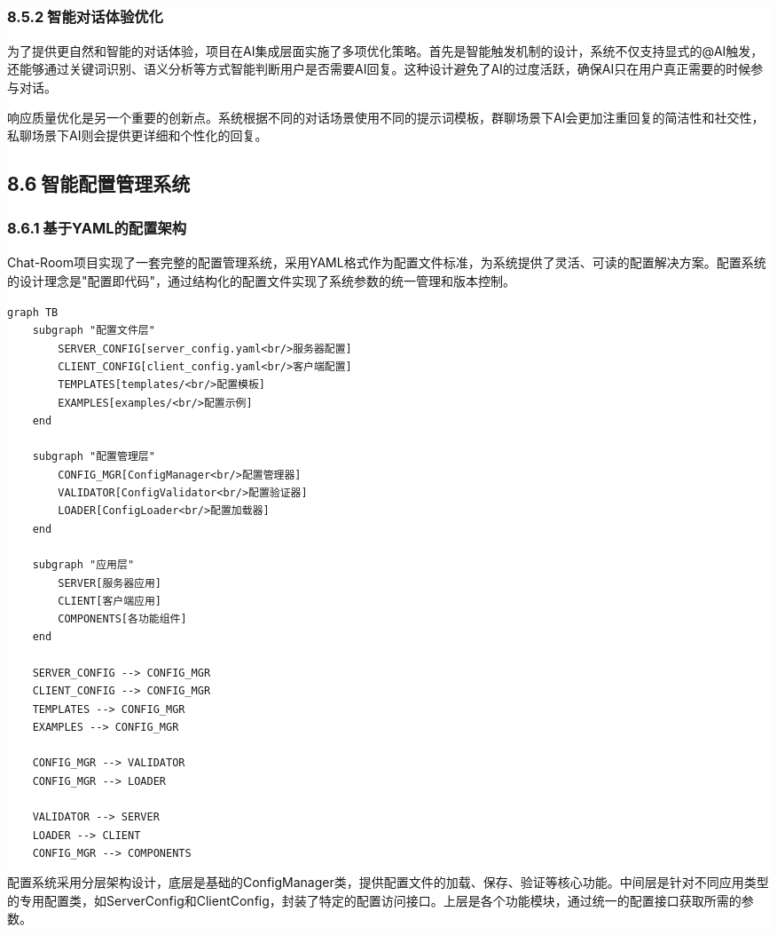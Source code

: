 ### 8.5.2 智能对话体验优化

为了提供更自然和智能的对话体验，项目在AI集成层面实施了多项优化策略。首先是智能触发机制的设计，系统不仅支持显式的@AI触发，还能够通过关键词识别、语义分析等方式智能判断用户是否需要AI回复。这种设计避免了AI的过度活跃，确保AI只在用户真正需要的时候参与对话。

响应质量优化是另一个重要的创新点。系统根据不同的对话场景使用不同的提示词模板，群聊场景下AI会更加注重回复的简洁性和社交性，私聊场景下AI则会提供更详细和个性化的回复。

## 8.6 智能配置管理系统

### 8.6.1 基于YAML的配置架构

Chat-Room项目实现了一套完整的配置管理系统，采用YAML格式作为配置文件标准，为系统提供了灵活、可读的配置解决方案。配置系统的设计理念是"配置即代码"，通过结构化的配置文件实现了系统参数的统一管理和版本控制。


```mermaid
graph TB
    subgraph "配置文件层"
        SERVER_CONFIG[server_config.yaml<br/>服务器配置]
        CLIENT_CONFIG[client_config.yaml<br/>客户端配置]
        TEMPLATES[templates/<br/>配置模板]
        EXAMPLES[examples/<br/>配置示例]
    end
    
    subgraph "配置管理层"
        CONFIG_MGR[ConfigManager<br/>配置管理器]
        VALIDATOR[ConfigValidator<br/>配置验证器]
        LOADER[ConfigLoader<br/>配置加载器]
    end
    
    subgraph "应用层"
        SERVER[服务器应用]
        CLIENT[客户端应用]
        COMPONENTS[各功能组件]
    end
    
    SERVER_CONFIG --> CONFIG_MGR
    CLIENT_CONFIG --> CONFIG_MGR
    TEMPLATES --> CONFIG_MGR
    EXAMPLES --> CONFIG_MGR
    
    CONFIG_MGR --> VALIDATOR
    CONFIG_MGR --> LOADER
    
    VALIDATOR --> SERVER
    LOADER --> CLIENT
    CONFIG_MGR --> COMPONENTS
```

配置系统采用分层架构设计，底层是基础的ConfigManager类，提供配置文件的加载、保存、验证等核心功能。中间层是针对不同应用类型的专用配置类，如ServerConfig和ClientConfig，封装了特定的配置访问接口。上层是各个功能模块，通过统一的配置接口获取所需的参数。

